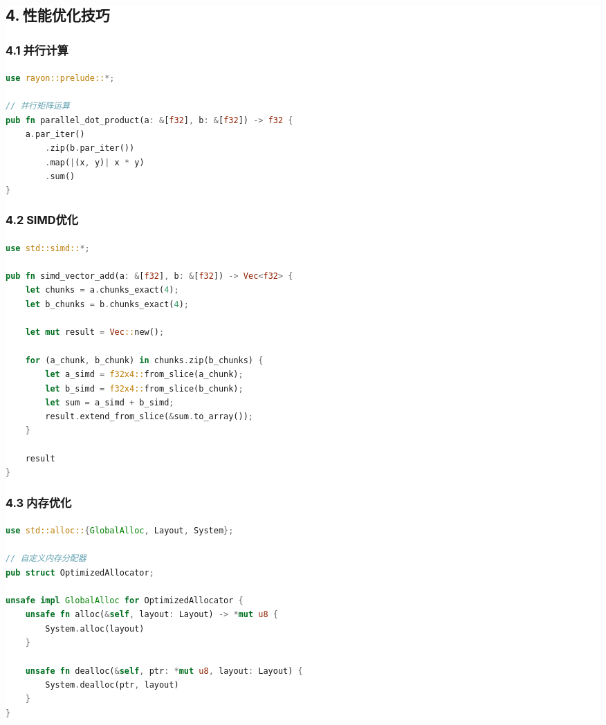 ## 4. 性能优化技巧

### 4.1 并行计算

```rust
use rayon::prelude::*;

// 并行矩阵运算
pub fn parallel_dot_product(a: &[f32], b: &[f32]) -> f32 {
    a.par_iter()
        .zip(b.par_iter())
        .map(|(x, y)| x * y)
        .sum()
}
```

### 4.2 SIMD优化

```rust
use std::simd::*;

pub fn simd_vector_add(a: &[f32], b: &[f32]) -> Vec<f32> {
    let chunks = a.chunks_exact(4);
    let b_chunks = b.chunks_exact(4);
    
    let mut result = Vec::new();
    
    for (a_chunk, b_chunk) in chunks.zip(b_chunks) {
        let a_simd = f32x4::from_slice(a_chunk);
        let b_simd = f32x4::from_slice(b_chunk);
        let sum = a_simd + b_simd;
        result.extend_from_slice(&sum.to_array());
    }
    
    result
}
```

### 4.3 内存优化

```rust
use std::alloc::{GlobalAlloc, Layout, System};

// 自定义内存分配器
pub struct OptimizedAllocator;

unsafe impl GlobalAlloc for OptimizedAllocator {
    unsafe fn alloc(&self, layout: Layout) -> *mut u8 {
        System.alloc(layout)
    }
    
    unsafe fn dealloc(&self, ptr: *mut u8, layout: Layout) {
        System.dealloc(ptr, layout)
    }
}
```
